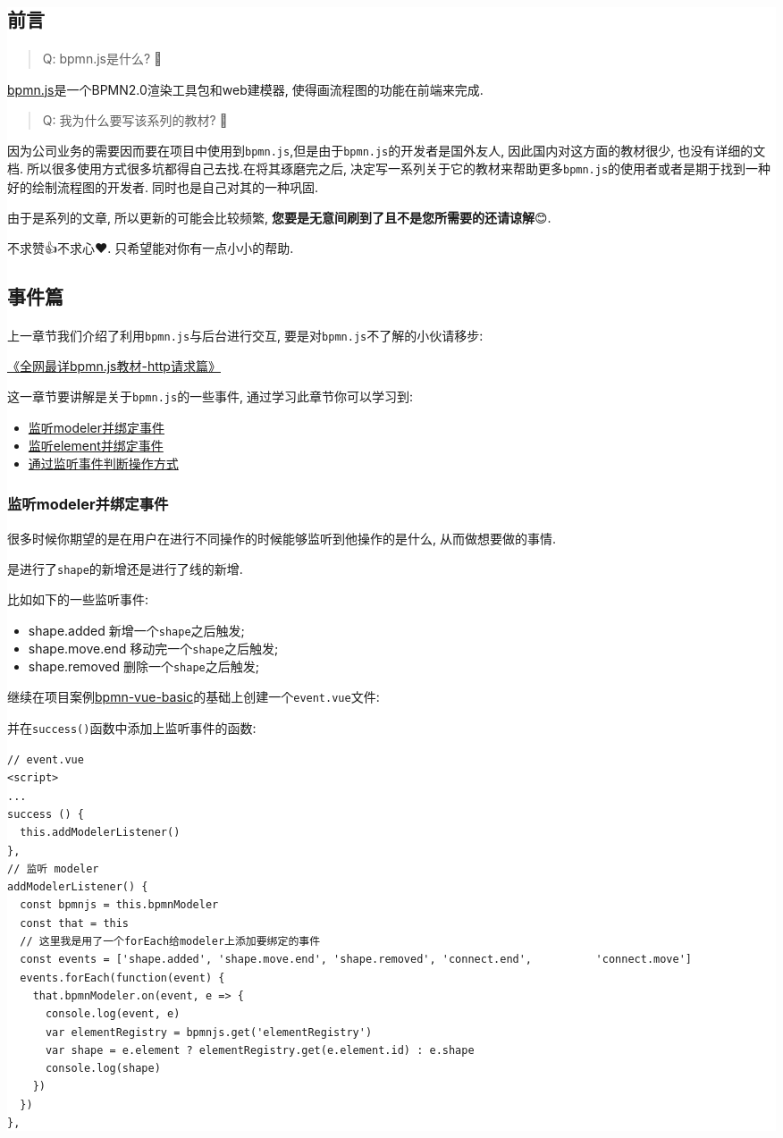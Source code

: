 ## 前言
> Q: bpmn.js是什么? 🤔️

[bpmn.js](https://bpmn.io/)是一个BPMN2.0渲染工具包和web建模器, 使得画流程图的功能在前端来完成.

> Q: 我为什么要写该系列的教材? 🤔️

因为公司业务的需要因而要在项目中使用到`bpmn.js`,但是由于`bpmn.js`的开发者是国外友人, 因此国内对这方面的教材很少, 也没有详细的文档. 所以很多使用方式很多坑都得自己去找.在将其琢磨完之后, 决定写一系列关于它的教材来帮助更多`bpmn.js`的使用者或者是期于找到一种好的绘制流程图的开发者. 同时也是自己对其的一种巩固.

由于是系列的文章, 所以更新的可能会比较频繁, **您要是无意间刷到了且不是您所需要的还请谅解**😊.

不求赞👍不求心❤️. 只希望能对你有一点小小的帮助.

## 事件篇

上一章节我们介绍了利用`bpmn.js`与后台进行交互, 要是对`bpmn.js`不了解的小伙请移步:

[《全网最详bpmn.js教材-http请求篇》](https://juejin.im/post/5def468c6fb9a01622778a03)

这一章节要讲解是关于`bpmn.js`的一些事件, 通过学习此章节你可以学习到:

- [监听modeler并绑定事件](#监听modeler并绑定事件)
- [监听element并绑定事件](#监听element并绑定事件)
- [通过监听事件判断操作方式](#通过监听事件判断操作方式)



### 监听modeler并绑定事件

很多时候你期望的是在用户在进行不同操作的时候能够监听到他操作的是什么, 从而做想要做的事情.

是进行了`shape`的新增还是进行了线的新增.

比如如下的一些监听事件:

- shape.added 新增一个`shape`之后触发;
- shape.move.end 移动完一个`shape`之后触发;
- shape.removed 删除一个`shape`之后触发;



继续在项目案例[bpmn-vue-basic](https://github.com/LinDaiDai/bpmn-vue-basic)的基础上创建一个`event.vue`文件:

并在`success()`函数中添加上监听事件的函数:

```vue
// event.vue
<script>
...
success () {
  this.addModelerListener()
},
// 监听 modeler
addModelerListener() {
  const bpmnjs = this.bpmnModeler
  const that = this
  // 这里我是用了一个forEach给modeler上添加要绑定的事件
  const events = ['shape.added', 'shape.move.end', 'shape.removed', 'connect.end', 			'connect.move']
  events.forEach(function(event) {
    that.bpmnModeler.on(event, e => {
      console.log(event, e)
      var elementRegistry = bpmnjs.get('elementRegistry')
      var shape = e.element ? elementRegistry.get(e.element.id) : e.shape
      console.log(shape)
    })
  })
},
```
